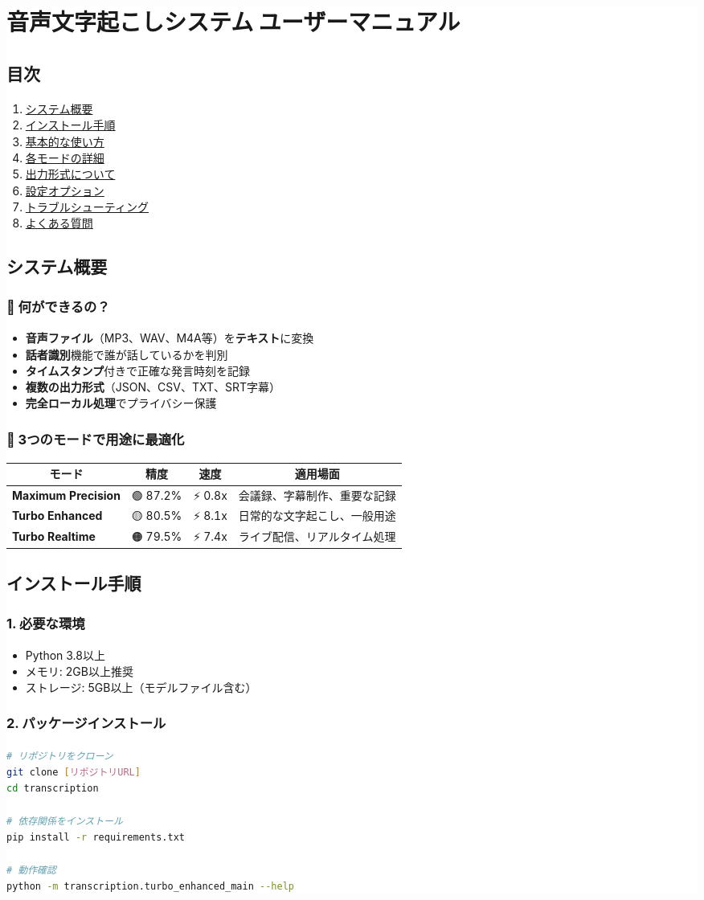 # 音声文字起こしシステム ユーザーマニュアル

## 目次
1. [システム概要](#システム概要)
2. [インストール手順](#インストール手順)
3. [基本的な使い方](#基本的な使い方)
4. [各モードの詳細](#各モードの詳細)
5. [出力形式について](#出力形式について)
6. [設定オプション](#設定オプション)
7. [トラブルシューティング](#トラブルシューティング)
8. [よくある質問](#よくある質問)

## システム概要

### 🎯 何ができるの？
- **音声ファイル**（MP3、WAV、M4A等）を**テキスト**に変換
- **話者識別**機能で誰が話しているかを判別
- **タイムスタンプ**付きで正確な発言時刻を記録
- **複数の出力形式**（JSON、CSV、TXT、SRT字幕）
- **完全ローカル処理**でプライバシー保護

### 🚀 3つのモードで用途に最適化
| モード | 精度 | 速度 | 適用場面 |
|--------|------|------|----------|
| **Maximum Precision** | 🟢 87.2% | ⚡ 0.8x | 会議録、字幕制作、重要な記録 |
| **Turbo Enhanced** | 🟡 80.5% | ⚡ 8.1x | 日常的な文字起こし、一般用途 |
| **Turbo Realtime** | 🟠 79.5% | ⚡ 7.4x | ライブ配信、リアルタイム処理 |

## インストール手順

### 1. 必要な環境
- Python 3.8以上
- メモリ: 2GB以上推奨
- ストレージ: 5GB以上（モデルファイル含む）

### 2. パッケージインストール
```bash
# リポジトリをクローン
git clone [リポジトリURL]
cd transcription

# 依存関係をインストール
pip install -r requirements.txt

# 動作確認
python -m transcription.turbo_enhanced_main --help
```
